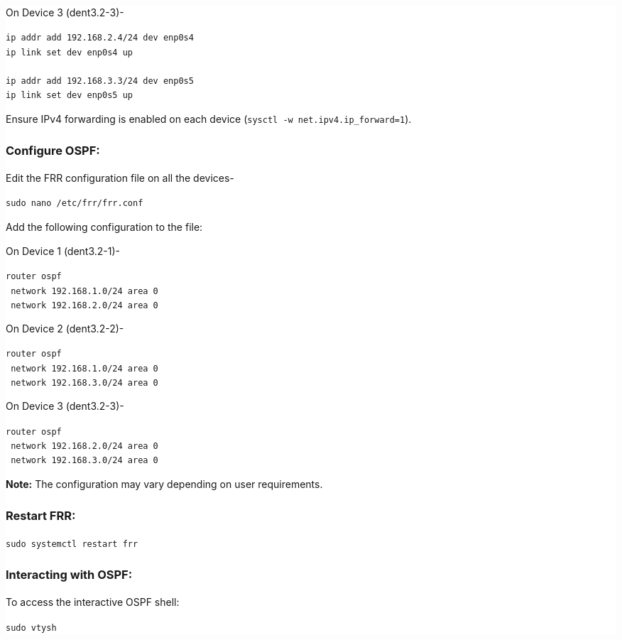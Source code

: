 On Device 3 (dent3.2-3)-

```
ip addr add 192.168.2.4/24 dev enp0s4
ip link set dev enp0s4 up

ip addr add 192.168.3.3/24 dev enp0s5
ip link set dev enp0s5 up
```

Ensure IPv4 forwarding is enabled on each device (`sysctl -w net.ipv4.ip_forward=1`).

### Configure OSPF:

Edit the FRR configuration file on all the devices-

```
sudo nano /etc/frr/frr.conf
```

Add the following configuration to the file:

On Device 1 (dent3.2-1)-

```
router ospf
 network 192.168.1.0/24 area 0
 network 192.168.2.0/24 area 0
```

On Device 2 (dent3.2-2)-

```
router ospf
 network 192.168.1.0/24 area 0
 network 192.168.3.0/24 area 0
```

On Device 3 (dent3.2-3)-

```
router ospf
 network 192.168.2.0/24 area 0
 network 192.168.3.0/24 area 0
```

**Note:** The configuration may vary depending on user requirements.

### Restart FRR:

```
sudo systemctl restart frr
```

### Interacting with OSPF:

To access the interactive OSPF shell:

```
sudo vtysh
```
